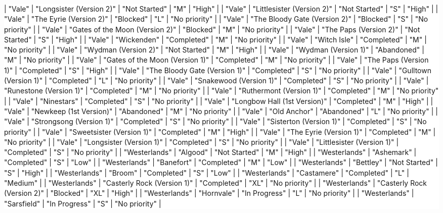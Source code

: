 | "Vale"            | "Longsister  (Version 2)"        | "Not Started" | "M"    | "High"        | 
| "Vale"            | "Littlesister  (Version 2)"      | "Not Started" | "S"    | "High"        | 
| "Vale"            | "The Eyrie  (Version 2)"         | "Blocked"     | "L"    | "No priority" | 
| "Vale"            | "The Bloody Gate  (Version 2)"   | "Blocked"     | "S"    | "No priority" | 
| "Vale"            | "Gates of the Moon (Version 2)"  | "Blocked"     | "M"    | "No priority" | 
| "Vale"            | "The Paps (Version 2)"           | "Not Started" | "S"    | "High"        | 
| "Vale"            | "Wickenden"                      | "Completed"   | "M"    | "No priority" | 
| "Vale"            | "Witch Isle"                     | "Completed"   | "M"    | "No priority" | 
| "Vale"            | "Wydman  (Version 2)"            | "Not Started" | "M"    | "High"        | 
| "Vale"            | "Wydman  (Version 1)"            | "Abandoned"   | "M"    | "No priority" | 
| "Vale"            | "Gates of the Moon (Version 1)"  | "Completed"   | "M"    | "No priority" | 
| "Vale"            | "The Paps (Version 1)"           | "Completed"   | "S"    | "High"        | 
| "Vale"            | "The Bloody Gate  (Version 1)"   | "Completed"   | "S"    | "No priority" | 
| "Vale"            | "Gulltown (Version 1)"           | "Completed"   | "L"    | "No priority" | 
| "Vale"            | "Snakewood  (Version 1)"         | "Completed"   | "S"    | "No priority" | 
| "Vale"            | "Runestone (Version 1)"          | "Completed"   | "M"    | "No priority" | 
| "Vale"            | "Ruthermont (Version 1)"         | "Completed"   | "M"    | "No priority" | 
| "Vale"            | "Ninestars"                      | "Completed"   | "S"    | "No priority" | 
| "Vale"            | "Longbow Hall (1st Version)"     | "Completed"   | "M"    | "High"        | 
| "Vale"            | "Newkeep (1st Version)"          | "Abandoned"   | "M"    | "No priority" | 
| "Vale"            | "Old Anchor"                     | "Abandoned"   | "L"    | "No priority" | 
| "Vale"            | "Strongsong  (Version 1)"        | "Completed"   | "S"    | "No priority" | 
| "Vale"            | "Sisterton  (Version 1)"         | "Completed"   | "S"    | "No priority" | 
| "Vale"            | "Sweetsister  (Version 1)"       | "Completed"   | "M"    | "High"        | 
| "Vale"            | "The Eyrie  (Version 1)"         | "Completed"   | "M"    | "No priority" | 
| "Vale"            | "Longsister  (Version 1)"        | "Completed"   | "S"    | "No priority" | 
| "Vale"            | "Littlesister  (Version 1)"      | "Completed"   | "S"    | "No priority" | 
| "Westerlands"     | "Algood"                         | "Not Started" | "M"    | "High"        | 
| "Westerlands"     | "Ashemark"                       | "Completed"   | "S"    | "Low"         | 
| "Westerlands"     | "Banefort"                       | "Completed"   | "M"    | "Low"         | 
| "Westerlands"     | "Bettley"                        | "Not Started" | "S"    | "High"        | 
| "Westerlands"     | "Broom"                          | "Completed"   | "S"    | "Low"         | 
| "Westerlands"     | "Castamere"                      | "Completed"   | "L"    | "Medium"      | 
| "Westerlands"     | "Casterly Rock (Version 1)"      | "Completed"   | "XL"   | "No priority" | 
| "Westerlands"     | "Casterly Rock (Version 2)"      | "Blocked"     | "XL"   | "High"        | 
| "Westerlands"     | "Hornvale"                       | "In Progress" | "L"    | "No priority" | 
| "Westerlands"     | "Sarsfield"                      | "In Progress" | "S"    | "No priority" | 